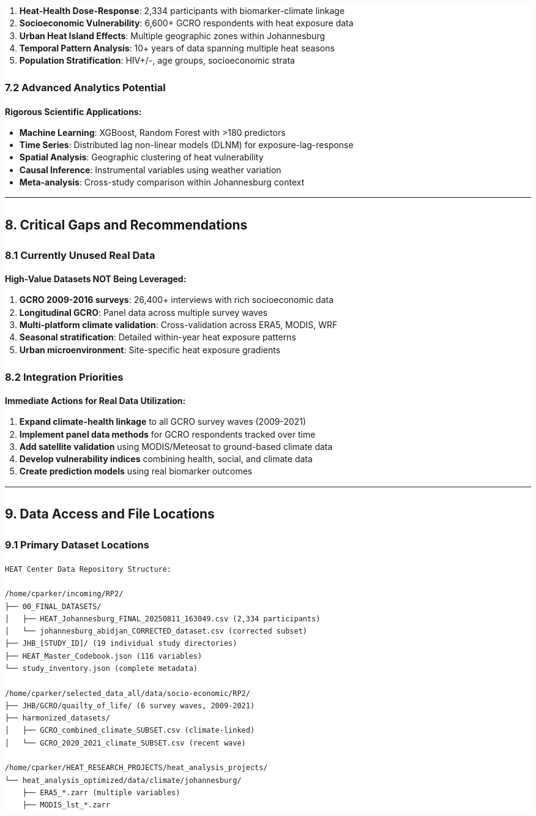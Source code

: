 1. **Heat-Health Dose-Response**: 2,334 participants with biomarker-climate linkage
2. **Socioeconomic Vulnerability**: 6,600+ GCRO respondents with heat exposure data
3. **Urban Heat Island Effects**: Multiple geographic zones within Johannesburg
4. **Temporal Pattern Analysis**: 10+ years of data spanning multiple heat seasons
5. **Population Stratification**: HIV+/-, age groups, socioeconomic strata

### 7.2 Advanced Analytics Potential
**Rigorous Scientific Applications:**

- **Machine Learning**: XGBoost, Random Forest with >180 predictors
- **Time Series**: Distributed lag non-linear models (DLNM) for exposure-lag-response
- **Spatial Analysis**: Geographic clustering of heat vulnerability
- **Causal Inference**: Instrumental variables using weather variation
- **Meta-analysis**: Cross-study comparison within Johannesburg context

---

## 8. Critical Gaps and Recommendations

### 8.1 Currently Unused Real Data
**High-Value Datasets NOT Being Leveraged:**

1. **GCRO 2009-2016 surveys**: 26,400+ interviews with rich socioeconomic data
2. **Longitudinal GCRO**: Panel data across multiple survey waves
3. **Multi-platform climate validation**: Cross-validation across ERA5, MODIS, WRF
4. **Seasonal stratification**: Detailed within-year heat exposure patterns
5. **Urban microenvironment**: Site-specific heat exposure gradients

### 8.2 Integration Priorities
**Immediate Actions for Real Data Utilization:**

1. **Expand climate-health linkage** to all GCRO survey waves (2009-2021)
2. **Implement panel data methods** for GCRO respondents tracked over time
3. **Add satellite validation** using MODIS/Meteosat to ground-based climate data
4. **Develop vulnerability indices** combining health, social, and climate data
5. **Create prediction models** using real biomarker outcomes

---

## 9. Data Access and File Locations

### 9.1 Primary Dataset Locations
```
HEAT Center Data Repository Structure:

/home/cparker/incoming/RP2/
├── 00_FINAL_DATASETS/
│   ├── HEAT_Johannesburg_FINAL_20250811_163049.csv (2,334 participants)
│   └── johannesburg_abidjan_CORRECTED_dataset.csv (corrected subset)
├── JHB_[STUDY_ID]/ (19 individual study directories)
├── HEAT_Master_Codebook.json (116 variables)
└── study_inventory.json (complete metadata)

/home/cparker/selected_data_all/data/socio-economic/RP2/
├── JHB/GCRO/quailty_of_life/ (6 survey waves, 2009-2021)
├── harmonized_datasets/
│   ├── GCRO_combined_climate_SUBSET.csv (climate-linked)
│   └── GCRO_2020_2021_climate_SUBSET.csv (recent wave)

/home/cparker/HEAT_RESEARCH_PROJECTS/heat_analysis_projects/
└── heat_analysis_optimized/data/climate/johannesburg/
    ├── ERA5_*.zarr (multiple variables)
    ├── MODIS_lst_*.zarr
```